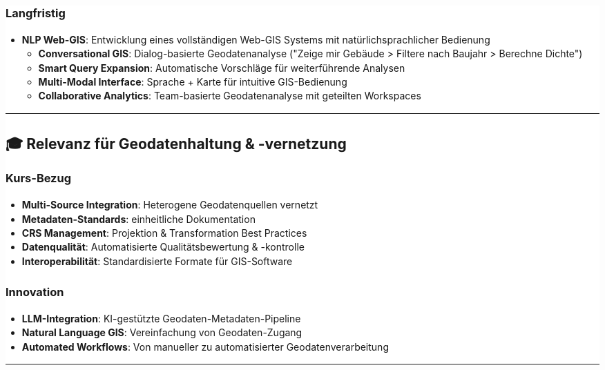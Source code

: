 ### Langfristig

- **NLP Web-GIS**: Entwicklung eines vollständigen Web-GIS Systems mit natürlichsprachlicher Bedienung
  - **Conversational GIS**: Dialog-basierte Geodatenanalyse ("Zeige mir Gebäude > Filtere nach Baujahr > Berechne Dichte")
  - **Smart Query Expansion**: Automatische Vorschläge für weiterführende Analysen
  - **Multi-Modal Interface**: Sprache + Karte für intuitive GIS-Bedienung
  - **Collaborative Analytics**: Team-basierte Geodatenanalyse mit geteilten Workspaces

---

## 🎓 Relevanz für Geodatenhaltung & -vernetzung

### Kurs-Bezug

- **Multi-Source Integration**: Heterogene Geodatenquellen vernetzt
- **Metadaten-Standards**: einheitliche Dokumentation
- **CRS Management**: Projektion & Transformation Best Practices
- **Datenqualität**: Automatisierte Qualitätsbewertung & -kontrolle
- **Interoperabilität**: Standardisierte Formate für GIS-Software

### Innovation

- **LLM-Integration**: KI-gestützte Geodaten-Metadaten-Pipeline
- **Natural Language GIS**: Vereinfachung von Geodaten-Zugang
- **Automated Workflows**: Von manueller zu automatisierter Geodatenverarbeitung

---
